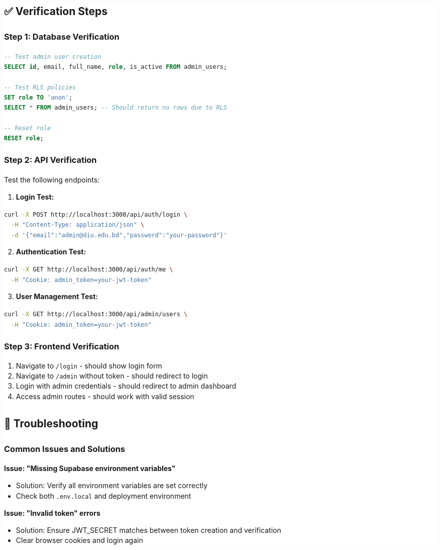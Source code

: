## ✅ Verification Steps

### Step 1: Database Verification
```sql
-- Test admin user creation
SELECT id, email, full_name, role, is_active FROM admin_users;

-- Test RLS policies
SET role TO 'anon';
SELECT * FROM admin_users; -- Should return no rows due to RLS

-- Reset role
RESET role;
```

### Step 2: API Verification
Test the following endpoints:

1. **Login Test:**
```bash
curl -X POST http://localhost:3000/api/auth/login \
  -H "Content-Type: application/json" \
  -d '{"email":"admin@diu.edu.bd","password":"your-password"}'
```

2. **Authentication Test:**
```bash
curl -X GET http://localhost:3000/api/auth/me \
  -H "Cookie: admin_token=your-jwt-token"
```

3. **User Management Test:**
```bash
curl -X GET http://localhost:3000/api/admin/users \
  -H "Cookie: admin_token=your-jwt-token"
```

### Step 3: Frontend Verification
1. Navigate to `/login` - should show login form
2. Navigate to `/admin` without token - should redirect to login
3. Login with admin credentials - should redirect to admin dashboard
4. Access admin routes - should work with valid session

## 🔧 Troubleshooting

### Common Issues and Solutions

**Issue: "Missing Supabase environment variables"**
- Solution: Verify all environment variables are set correctly
- Check both `.env.local` and deployment environment

**Issue: "Invalid token" errors**
- Solution: Ensure JWT_SECRET matches between token creation and verification
- Clear browser cookies and login again
